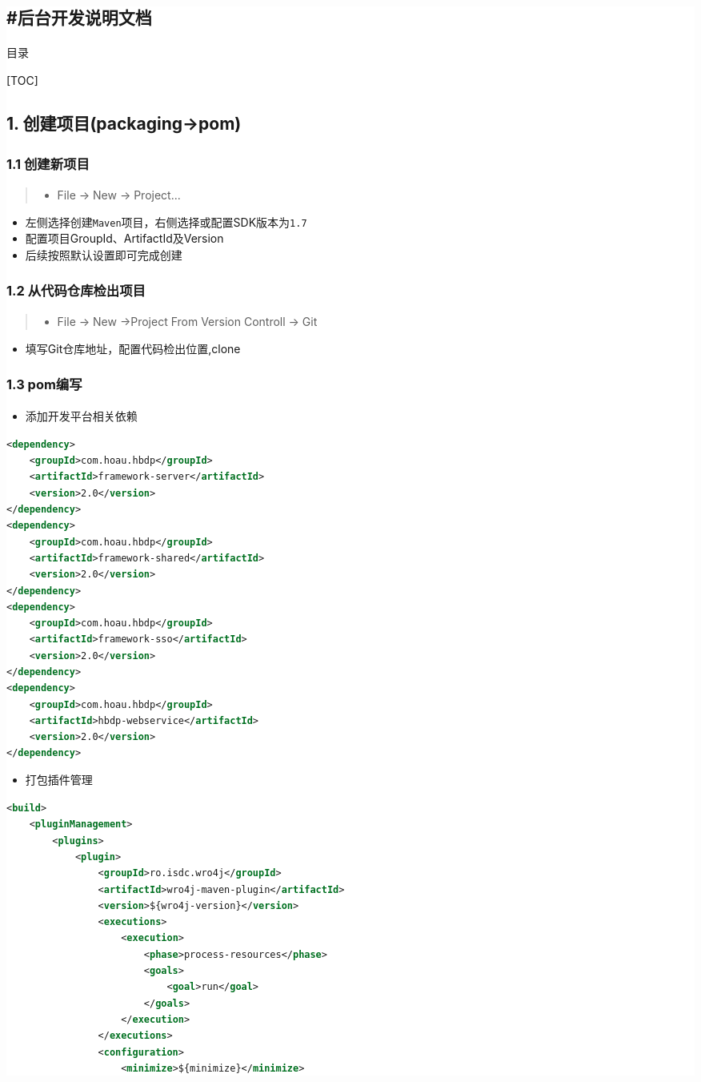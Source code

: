#后台开发说明文档
--------------------------------
目录

[TOC]

## 1. 创建项目(packaging->pom)
### 1.1 创建新项目

> * File -> New -> Project...
* 左侧选择创建`Maven`项目，右侧选择或配置SDK版本为`1.7`
* 配置项目GroupId、ArtifactId及Version
* 后续按照默认设置即可完成创建

### 1.2 从代码仓库检出项目

>* File -> New ->Project From Version Controll -> Git
* 填写Git仓库地址，配置代码检出位置,clone

### 1.3 pom编写
- 添加开发平台相关依赖
```xml
<dependency>
    <groupId>com.hoau.hbdp</groupId>
    <artifactId>framework-server</artifactId>
    <version>2.0</version>
</dependency>
<dependency>
    <groupId>com.hoau.hbdp</groupId>
    <artifactId>framework-shared</artifactId>
    <version>2.0</version>
</dependency>
<dependency>
    <groupId>com.hoau.hbdp</groupId>
    <artifactId>framework-sso</artifactId>
    <version>2.0</version>
</dependency>
<dependency>
    <groupId>com.hoau.hbdp</groupId>
    <artifactId>hbdp-webservice</artifactId>
    <version>2.0</version>
</dependency>
```
- 打包插件管理
```xml
<build>
    <pluginManagement>
        <plugins>
            <plugin>
                <groupId>ro.isdc.wro4j</groupId>
                <artifactId>wro4j-maven-plugin</artifactId>
                <version>${wro4j-version}</version>
                <executions>
                    <execution>
                        <phase>process-resources</phase>
                        <goals>
                            <goal>run</goal>
                        </goals>
                    </execution>
                </executions>
                <configuration>
                    <minimize>${minimize}</minimize>
```